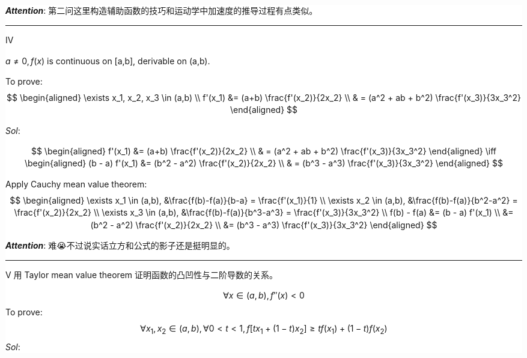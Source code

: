 ***Attention***:
第二问这里构造辅助函数的技巧和运动学中加速度的推导过程有点类似。

---

IV

$a \neq 0, f(x)$ is continuous on [a,b], derivable on (a,b).

To prove:
$$
\begin{aligned}
    \exists x_1, x_2, x_3 \in (a,b) \\
    f'(x_1) &= (a+b) \frac{f'(x_2)}{2x_2} \\
    & = (a^2 + ab + b^2) \frac{f'(x_3)}{3x_3^2}
\end{aligned}
$$

*Sol*:

$$
\begin{aligned}
    f'(x_1) &= (a+b) \frac{f'(x_2)}{2x_2} \\
    & = (a^2 + ab + b^2) \frac{f'(x_3)}{3x_3^2}
\end{aligned}
\iff
\begin{aligned}
    (b - a) f'(x_1) &= (b^2 - a^2) \frac{f'(x_2)}{2x_2} \\
    & = (b^3 - a^3) \frac{f'(x_3)}{3x_3^2}
\end{aligned}
$$

Apply Cauchy mean value theorem:
$$
\begin{aligned}
    \exists x_1 \in (a,b), &\frac{f(b)-f(a)}{b-a} = \frac{f'(x_1)}{1} \\
    \exists x_2 \in (a,b), &\frac{f(b)-f(a)}{b^2-a^2} = \frac{f'(x_2)}{2x_2} \\
    \exists x_3 \in (a,b), &\frac{f(b)-f(a)}{b^3-a^3} = \frac{f'(x_3)}{3x_3^2} \\
    f(b) - f(a)
    &= (b - a) f'(x_1) \\
    &= (b^2 - a^2) \frac{f'(x_2)}{2x_2} \\
    &= (b^3 - a^3) \frac{f'(x_3)}{3x_3^2}
\end{aligned}
$$

***Attention***:
难:sob:不过说实话立方和公式的影子还是挺明显的。

---

V 用 Taylor mean value theorem 证明函数的凸凹性与二阶导数的关系。

$$
\forall x \in (a,b), f''(x) < 0
$$
To prove:
$$
\forall x_1, x_2 \in (a,b), \forall 0<t<1, f[tx_1 + (1-t)x_2] \geq tf(x_1) + (1-t)f(x_2)
$$
*Sol*:
